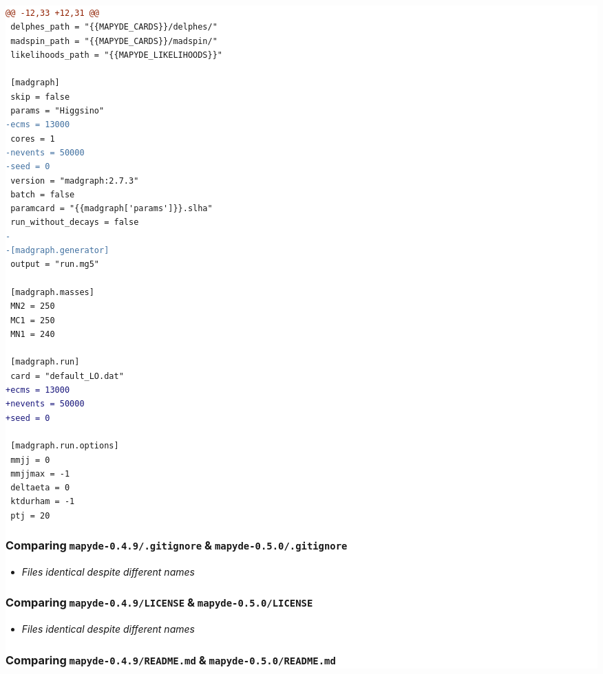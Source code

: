 ```diff
@@ -12,33 +12,31 @@
 delphes_path = "{{MAPYDE_CARDS}}/delphes/"
 madspin_path = "{{MAPYDE_CARDS}}/madspin/"
 likelihoods_path = "{{MAPYDE_LIKELIHOODS}}"
 
 [madgraph]
 skip = false
 params = "Higgsino"
-ecms = 13000
 cores = 1
-nevents = 50000
-seed = 0
 version = "madgraph:2.7.3"
 batch = false
 paramcard = "{{madgraph['params']}}.slha"
 run_without_decays = false
-
-[madgraph.generator]
 output = "run.mg5"
 
 [madgraph.masses]
 MN2 = 250
 MC1 = 250
 MN1 = 240
 
 [madgraph.run]
 card = "default_LO.dat"
+ecms = 13000
+nevents = 50000
+seed = 0
 
 [madgraph.run.options]
 mmjj = 0
 mmjjmax = -1
 deltaeta = 0
 ktdurham = -1
 ptj = 20
```

### Comparing `mapyde-0.4.9/.gitignore` & `mapyde-0.5.0/.gitignore`

 * *Files identical despite different names*

### Comparing `mapyde-0.4.9/LICENSE` & `mapyde-0.5.0/LICENSE`

 * *Files identical despite different names*

### Comparing `mapyde-0.4.9/README.md` & `mapyde-0.5.0/README.md`
